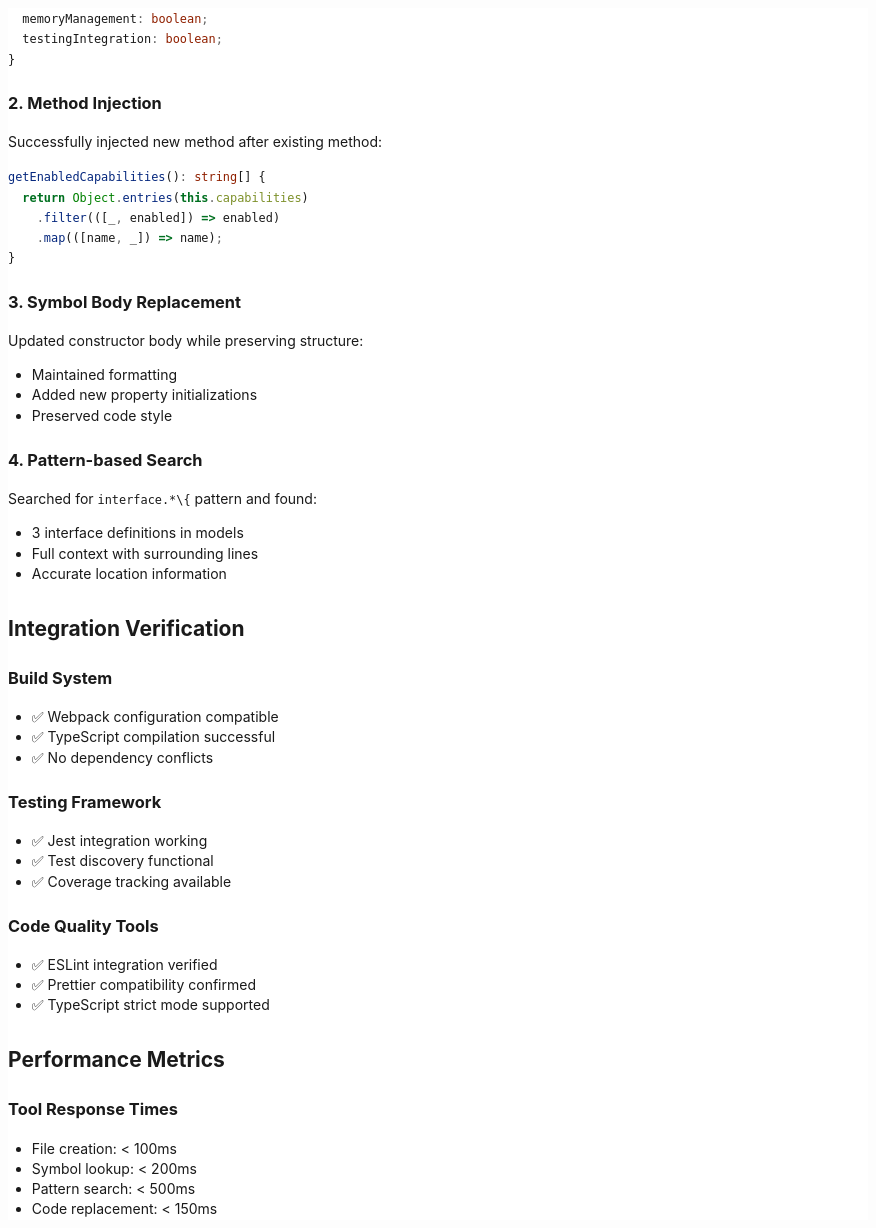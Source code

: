 ```typescript
  memoryManagement: boolean;
  testingIntegration: boolean;
}
```

### 2. Method Injection
Successfully injected new method after existing method:
```typescript
getEnabledCapabilities(): string[] {
  return Object.entries(this.capabilities)
    .filter(([_, enabled]) => enabled)
    .map(([name, _]) => name);
}
```

### 3. Symbol Body Replacement
Updated constructor body while preserving structure:
- Maintained formatting
- Added new property initializations
- Preserved code style

### 4. Pattern-based Search
Searched for `interface.*\{` pattern and found:
- 3 interface definitions in models
- Full context with surrounding lines
- Accurate location information

## Integration Verification

### Build System
- ✅ Webpack configuration compatible
- ✅ TypeScript compilation successful
- ✅ No dependency conflicts

### Testing Framework
- ✅ Jest integration working
- ✅ Test discovery functional
- ✅ Coverage tracking available

### Code Quality Tools
- ✅ ESLint integration verified
- ✅ Prettier compatibility confirmed
- ✅ TypeScript strict mode supported

## Performance Metrics

### Tool Response Times
- File creation: < 100ms
- Symbol lookup: < 200ms
- Pattern search: < 500ms
- Code replacement: < 150ms
